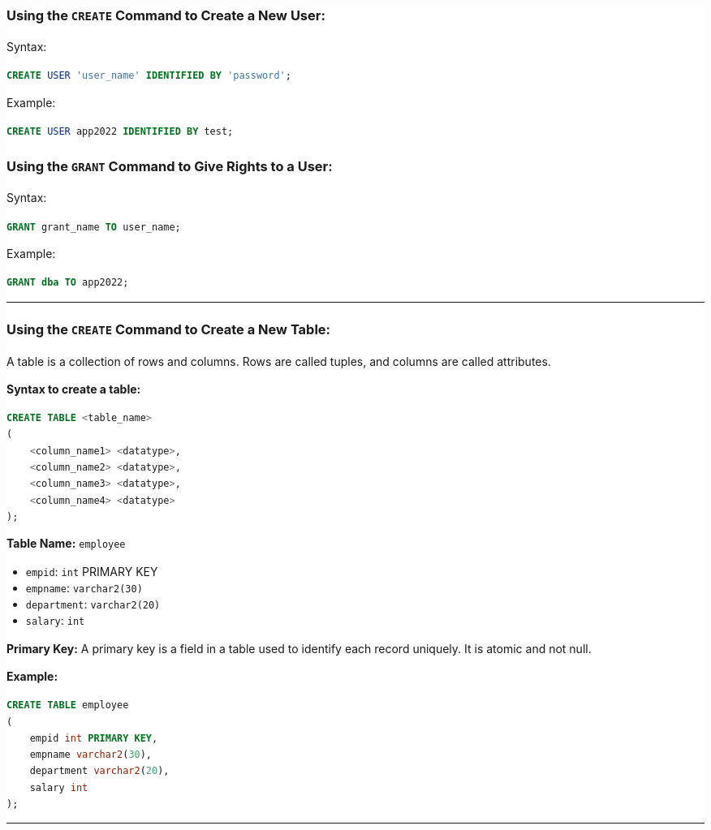 
### Using the `CREATE` Command to Create a New User:

Syntax:
```sql
CREATE USER 'user_name' IDENTIFIED BY 'password';
```

Example:
```sql
CREATE USER app2022 IDENTIFIED BY test;
```

### Using the `GRANT` Command to Give Rights to a User:

Syntax:
```sql
GRANT grant_name TO user_name;
```

Example:
```sql
GRANT dba TO app2022;
```

---

### Using the `CREATE` Command to Create a New Table:

A table is a collection of rows and columns. Rows are called tuples, and columns are called attributes.

**Syntax to create a table:**
```sql
CREATE TABLE <table_name>
(
    <column_name1> <datatype>,
    <column_name2> <datatype>,
    <column_name3> <datatype>,
    <column_name4> <datatype>    
);
```

**Table Name:** `employee`

- `empid`: `int` PRIMARY KEY
- `empname`: `varchar2(30)`
- `department`: `varchar2(20)`
- `salary`: `int`

**Primary Key:** A primary key is a field in a table used to identify each record uniquely. It is atomic and not null.

**Example:**
```sql
CREATE TABLE employee
(
    empid int PRIMARY KEY,
    empname varchar2(30),
    department varchar2(20),
    salary int
);
```

---